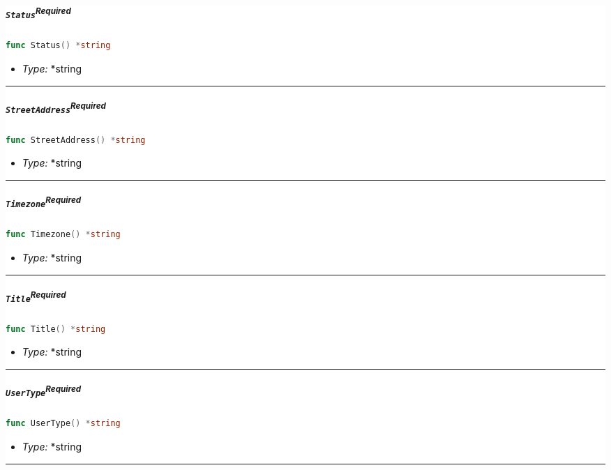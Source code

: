 
##### `Status`<sup>Required</sup> <a name="Status" id="@cdktf/provider-okta.dataOktaUser.DataOktaUser.property.status"></a>

```go
func Status() *string
```

- *Type:* *string

---

##### `StreetAddress`<sup>Required</sup> <a name="StreetAddress" id="@cdktf/provider-okta.dataOktaUser.DataOktaUser.property.streetAddress"></a>

```go
func StreetAddress() *string
```

- *Type:* *string

---

##### `Timezone`<sup>Required</sup> <a name="Timezone" id="@cdktf/provider-okta.dataOktaUser.DataOktaUser.property.timezone"></a>

```go
func Timezone() *string
```

- *Type:* *string

---

##### `Title`<sup>Required</sup> <a name="Title" id="@cdktf/provider-okta.dataOktaUser.DataOktaUser.property.title"></a>

```go
func Title() *string
```

- *Type:* *string

---

##### `UserType`<sup>Required</sup> <a name="UserType" id="@cdktf/provider-okta.dataOktaUser.DataOktaUser.property.userType"></a>

```go
func UserType() *string
```

- *Type:* *string

---
